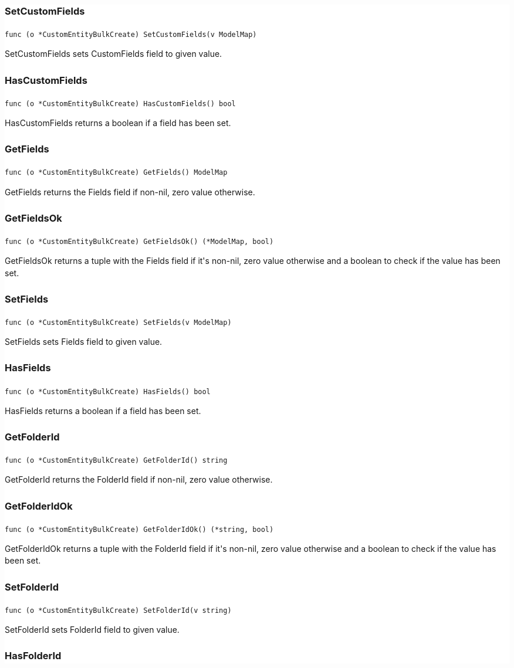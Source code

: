 ### SetCustomFields

`func (o *CustomEntityBulkCreate) SetCustomFields(v ModelMap)`

SetCustomFields sets CustomFields field to given value.

### HasCustomFields

`func (o *CustomEntityBulkCreate) HasCustomFields() bool`

HasCustomFields returns a boolean if a field has been set.

### GetFields

`func (o *CustomEntityBulkCreate) GetFields() ModelMap`

GetFields returns the Fields field if non-nil, zero value otherwise.

### GetFieldsOk

`func (o *CustomEntityBulkCreate) GetFieldsOk() (*ModelMap, bool)`

GetFieldsOk returns a tuple with the Fields field if it's non-nil, zero value otherwise
and a boolean to check if the value has been set.

### SetFields

`func (o *CustomEntityBulkCreate) SetFields(v ModelMap)`

SetFields sets Fields field to given value.

### HasFields

`func (o *CustomEntityBulkCreate) HasFields() bool`

HasFields returns a boolean if a field has been set.

### GetFolderId

`func (o *CustomEntityBulkCreate) GetFolderId() string`

GetFolderId returns the FolderId field if non-nil, zero value otherwise.

### GetFolderIdOk

`func (o *CustomEntityBulkCreate) GetFolderIdOk() (*string, bool)`

GetFolderIdOk returns a tuple with the FolderId field if it's non-nil, zero value otherwise
and a boolean to check if the value has been set.

### SetFolderId

`func (o *CustomEntityBulkCreate) SetFolderId(v string)`

SetFolderId sets FolderId field to given value.

### HasFolderId
